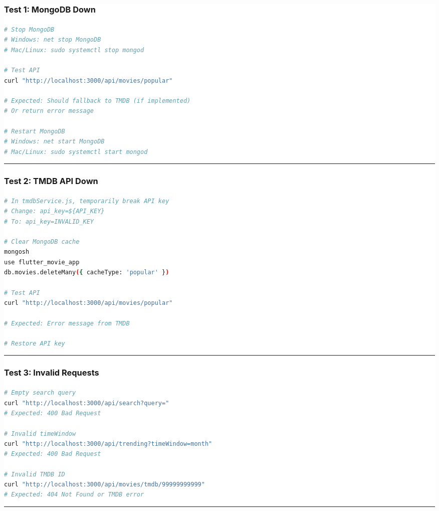 ### Test 1: MongoDB Down
```bash
# Stop MongoDB
# Windows: net stop MongoDB
# Mac/Linux: sudo systemctl stop mongod

# Test API
curl "http://localhost:3000/api/movies/popular"

# Expected: Should fallback to TMDB (if implemented)
# Or return error message

# Restart MongoDB
# Windows: net start MongoDB
# Mac/Linux: sudo systemctl start mongod
```

---

### Test 2: TMDB API Down
```bash
# In tmdbService.js, temporarily break API key
# Change: api_key=${API_KEY}
# To: api_key=INVALID_KEY

# Clear MongoDB cache
mongosh
use flutter_movie_app
db.movies.deleteMany({ cacheType: 'popular' })

# Test API
curl "http://localhost:3000/api/movies/popular"

# Expected: Error message from TMDB

# Restore API key
```

---

### Test 3: Invalid Requests
```bash
# Empty search query
curl "http://localhost:3000/api/search?query="
# Expected: 400 Bad Request

# Invalid timeWindow
curl "http://localhost:3000/api/trending?timeWindow=month"
# Expected: 400 Bad Request

# Invalid TMDB ID
curl "http://localhost:3000/api/movies/tmdb/99999999999"
# Expected: 404 Not Found or TMDB error
```

---